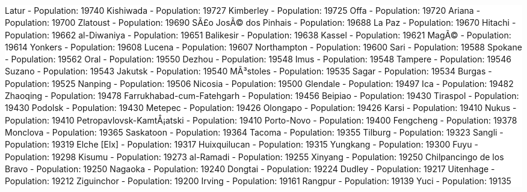 Latur - Population: 19740
Kishiwada - Population: 19727
Kimberley - Population: 19725
Offa - Population: 19720
Ariana - Population: 19700
Zlatoust - Population: 19690
SÃ£o JosÃ© dos Pinhais - Population: 19688
La Paz - Population: 19670
Hitachi - Population: 19662
al-Diwaniya - Population: 19651
Balikesir - Population: 19638
Kassel - Population: 19621
MagÃ© - Population: 19614
Yonkers - Population: 19608
Lucena - Population: 19607
Northampton - Population: 19600
Sari - Population: 19588
Spokane - Population: 19562
Oral - Population: 19550
Dezhou - Population: 19548
Imus - Population: 19548
Tampere - Population: 19546
Suzano - Population: 19543
Jakutsk - Population: 19540
MÃ³stoles - Population: 19535
Sagar - Population: 19534
Burgas - Population: 19525
Nanping - Population: 19506
Nicosia - Population: 19500
Glendale - Population: 19497
Ica - Population: 19482
Zhaoqing - Population: 19478
Farrukhabad-cum-Fatehgarh - Population: 19456
Beipiao - Population: 19430
Tiraspol - Population: 19430
Podolsk - Population: 19430
Metepec - Population: 19426
Olongapo - Population: 19426
Karsi - Population: 19410
Nukus - Population: 19410
Petropavlovsk-KamtÅ¡atski - Population: 19410
Porto-Novo - Population: 19400
Fengcheng - Population: 19378
Monclova - Population: 19365
Saskatoon - Population: 19364
Tacoma - Population: 19355
Tilburg - Population: 19323
Sangli - Population: 19319
Elche [Elx] - Population: 19317
Huixquilucan - Population: 19315
Yungkang - Population: 19300
Fuyu - Population: 19298
Kisumu - Population: 19273
al-Ramadi - Population: 19255
Xinyang - Population: 19250
Chilpancingo de los Bravo - Population: 19250
Nagaoka - Population: 19240
Dongtai - Population: 19224
Dudley - Population: 19217
Uitenhage - Population: 19212
Ziguinchor - Population: 19200
Irving - Population: 19161
Rangpur - Population: 19139
Yuci - Population: 19135